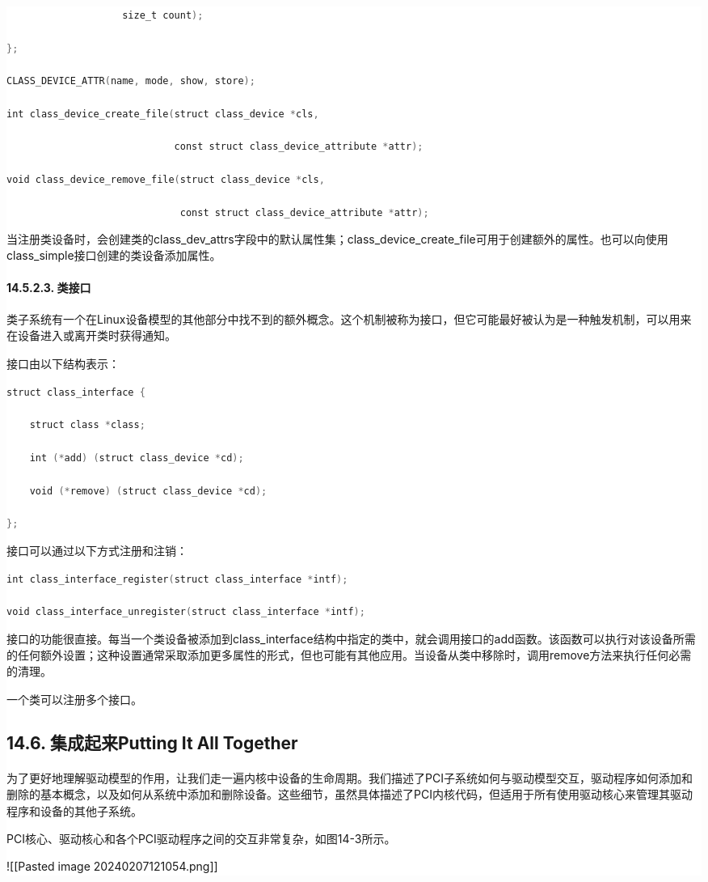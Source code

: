```c
                    size_t count);

};

CLASS_DEVICE_ATTR(name, mode, show, store);

int class_device_create_file(struct class_device *cls,

                             const struct class_device_attribute *attr);

void class_device_remove_file(struct class_device *cls,

                              const struct class_device_attribute *attr);
```
当注册类设备时，会创建类的class_dev_attrs字段中的默认属性集；class_device_create_file可用于创建额外的属性。也可以向使用class_simple接口创建的类设备添加属性。

#### 14.5.2.3. 类接口
类子系统有一个在Linux设备模型的其他部分中找不到的额外概念。这个机制被称为接口，但它可能最好被认为是一种触发机制，可以用来在设备进入或离开类时获得通知。

接口由以下结构表示：
```c
struct class_interface {

    struct class *class;

    int (*add) (struct class_device *cd);

    void (*remove) (struct class_device *cd);

};
```
接口可以通过以下方式注册和注销：
```c
int class_interface_register(struct class_interface *intf);

void class_interface_unregister(struct class_interface *intf);
```
接口的功能很直接。每当一个类设备被添加到class_interface结构中指定的类中，就会调用接口的add函数。该函数可以执行对该设备所需的任何额外设置；这种设置通常采取添加更多属性的形式，但也可能有其他应用。当设备从类中移除时，调用remove方法来执行任何必需的清理。

一个类可以注册多个接口。


## 14.6. 集成起来Putting It All Together
为了更好地理解驱动模型的作用，让我们走一遍内核中设备的生命周期。我们描述了PCI子系统如何与驱动模型交互，驱动程序如何添加和删除的基本概念，以及如何从系统中添加和删除设备。这些细节，虽然具体描述了PCI内核代码，但适用于所有使用驱动核心来管理其驱动程序和设备的其他子系统。

PCI核心、驱动核心和各个PCI驱动程序之间的交互非常复杂，如图14-3所示。


![[Pasted image 20240207121054.png]]
